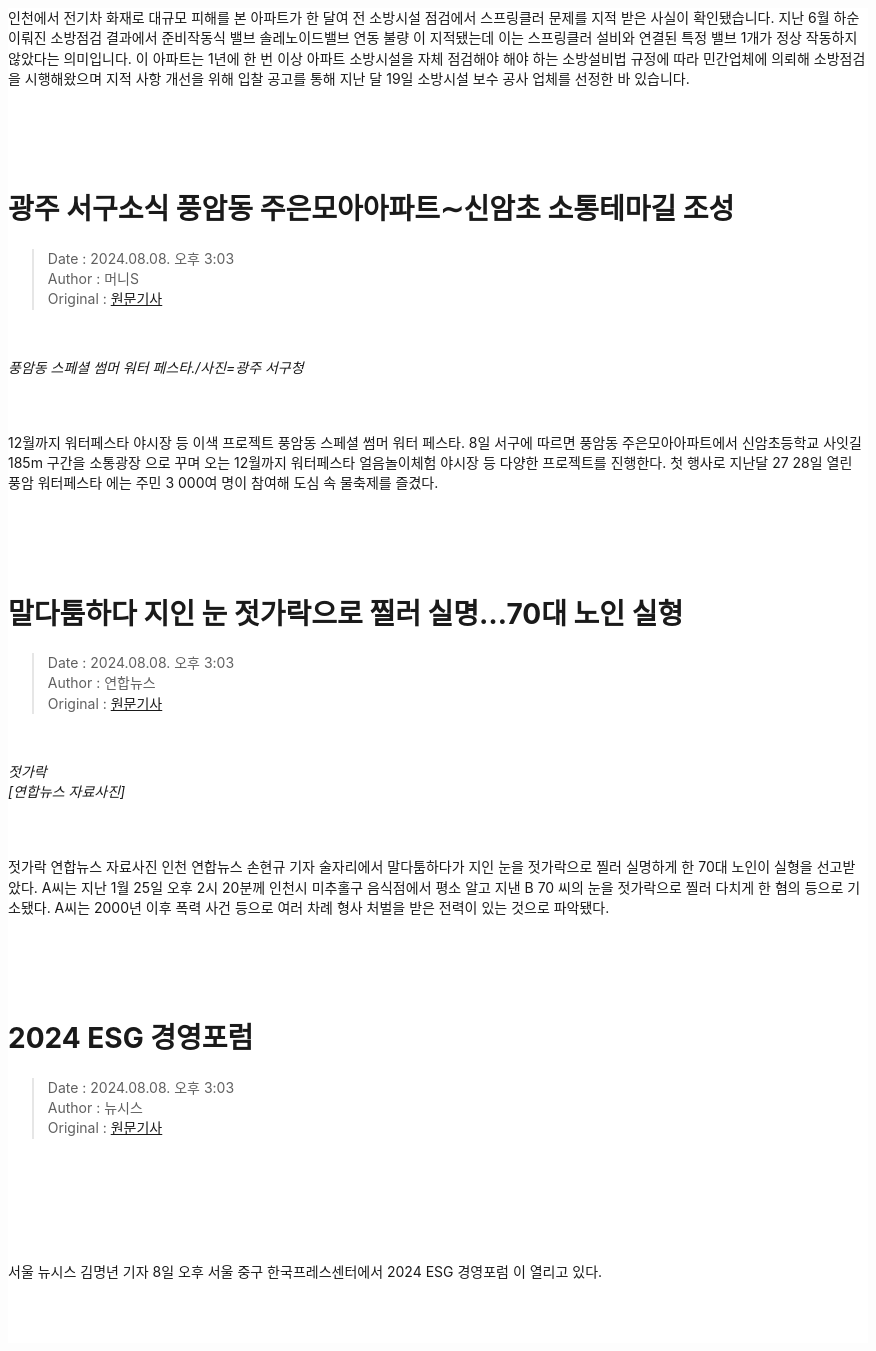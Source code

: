 인천에서 전기차 화재로 대규모 피해를 본 아파트가 한 달여 전 소방시설 점검에서 스프링클러 문제를 지적 받은 사실이 확인됐습니다.
지난 6월 하순 이뤄진 소방점검 결과에서 준비작동식 밸브 솔레노이드밸브 연동 불량 이 지적됐는데 이는 스프링클러 설비와 연결된 특정 밸브 1개가 정상 작동하지 않았다는 의미입니다.
이 아파트는 1년에 한 번 이상 아파트 소방시설을 자체 점검해야 해야 하는 소방설비법 규정에 따라 민간업체에 의뢰해 소방점검을 시행해왔으며 지적 사항 개선을 위해 입찰 공고를 통해 지난 달 19일 소방시설 보수 공사 업체를 선정한 바 있습니다.  
<br/><br/><br/>  

  
# 광주 서구소식 풍암동 주은모아아파트∼신암초 소통테마길 조성  
  
> Date : 2024.08.08. 오후 3:03  
> Author : 머니S  
> Original : [원문기사](https://n.news.naver.com/mnews/article/417/0001019742?sid=102)  
<br/>  
  
<img alt="풍암동 스페셜 썸머 워터 페스타./사진=광주 서구청" class="_LAZY_LOADING _LAZY_LOADING_INIT_HIDE" src="https://imgnews.pstatic.net/image/417/2024/08/08/0001019742_001_20240808150313760.jpg?type=w647" id="img1" style="display: none;"></img><em class="img_desc">풍암동 스페셜 썸머 워터 페스타./사진=광주 서구청</em>  
<br/><br/>  
  
12월까지 워터페스타 야시장 등 이색 프로젝트 풍암동 스페셜 썸머 워터 페스타.
8일 서구에 따르면 풍암동 주은모아아파트에서 신암초등학교 사잇길 185m 구간을 소통광장 으로 꾸며 오는 12월까지 워터페스타 얼음놀이체험 야시장 등 다양한 프로젝트를 진행한다.
첫 행사로 지난달 27 28일 열린 풍암 워터페스타 에는 주민 3 000여 명이 참여해 도심 속 물축제를 즐겼다.  
<br/><br/><br/>  

  
# 말다툼하다 지인 눈 젓가락으로 찔러 실명…70대 노인 실형  
  
> Date : 2024.08.08. 오후 3:03  
> Author : 연합뉴스  
> Original : [원문기사](https://n.news.naver.com/mnews/article/001/0014863757?sid=102)  
<br/>  
  
<img alt="젓가락[연합뉴스 자료사진]" class="_LAZY_LOADING _LAZY_LOADING_INIT_HIDE" src="https://imgnews.pstatic.net/image/001/2024/08/08/AKR20240808110500065_01_i_P4_20240808150324449.jpg?type=w647" id="img1" style="display: none;"></img><em class="img_desc">젓가락<br/>[연합뉴스 자료사진]</em>  
<br/><br/>  
  
젓가락 연합뉴스 자료사진 인천 연합뉴스 손현규 기자 술자리에서 말다툼하다가 지인 눈을 젓가락으로 찔러 실명하게 한 70대 노인이 실형을 선고받았다.
A씨는 지난 1월 25일 오후 2시 20분께 인천시 미추홀구 음식점에서 평소 알고 지낸 B 70 씨의 눈을 젓가락으로 찔러 다치게 한 혐의 등으로 기소됐다.
A씨는 2000년 이후 폭력 사건 등으로 여러 차례 형사 처벌을 받은 전력이 있는 것으로 파악됐다.  
<br/><br/><br/>  

  
# 2024 ESG 경영포럼  
  
> Date : 2024.08.08. 오후 3:03  
> Author : 뉴시스  
> Original : [원문기사](https://n.news.naver.com/mnews/article/003/0012717942?sid=102)  
<br/>  
  
<img alt="" class="_LAZY_LOADING _LAZY_LOADING_INIT_HIDE" src="https://imgnews.pstatic.net/image/003/2024/08/08/NISI20240808_0020473013_web_20240808150226_20240808150341003.jpg?type=w647" id="img1" style="display: none;"></img>  
<br/><br/>  
  
서울 뉴시스 김명년 기자 8일 오후 서울 중구 한국프레스센터에서 2024 ESG 경영포럼 이 열리고 있다.  
<br/><br/><br/>  

